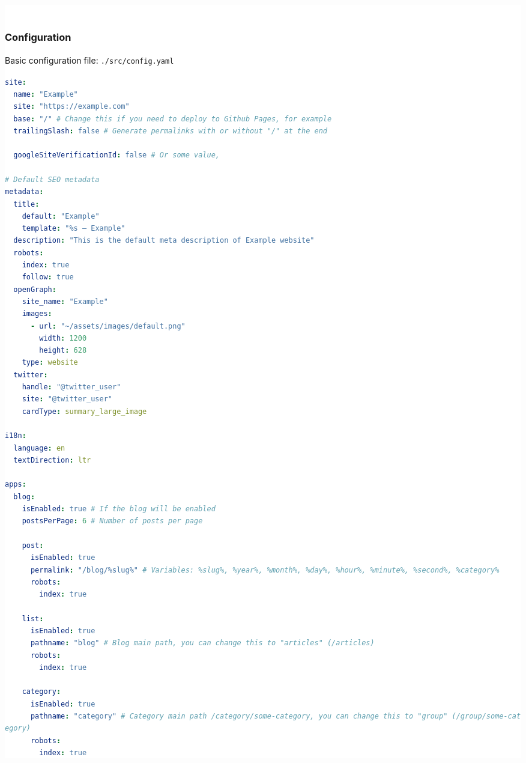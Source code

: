 <br>

### Configuration

Basic configuration file: `./src/config.yaml`

```yaml
site:
  name: "Example"
  site: "https://example.com"
  base: "/" # Change this if you need to deploy to Github Pages, for example
  trailingSlash: false # Generate permalinks with or without "/" at the end

  googleSiteVerificationId: false # Or some value,

# Default SEO metadata
metadata:
  title:
    default: "Example"
    template: "%s — Example"
  description: "This is the default meta description of Example website"
  robots:
    index: true
    follow: true
  openGraph:
    site_name: "Example"
    images:
      - url: "~/assets/images/default.png"
        width: 1200
        height: 628
    type: website
  twitter:
    handle: "@twitter_user"
    site: "@twitter_user"
    cardType: summary_large_image

i18n:
  language: en
  textDirection: ltr

apps:
  blog:
    isEnabled: true # If the blog will be enabled
    postsPerPage: 6 # Number of posts per page

    post:
      isEnabled: true
      permalink: "/blog/%slug%" # Variables: %slug%, %year%, %month%, %day%, %hour%, %minute%, %second%, %category%
      robots:
        index: true

    list:
      isEnabled: true
      pathname: "blog" # Blog main path, you can change this to "articles" (/articles)
      robots:
        index: true

    category:
      isEnabled: true
      pathname: "category" # Category main path /category/some-category, you can change this to "group" (/group/some-category)
      robots:
        index: true
```